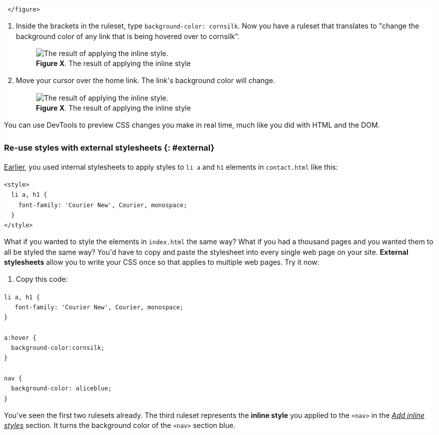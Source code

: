      </figure>
1. Inside the brackets in the ruleset, type `background-color: cornsilk`. 
   Now you have a ruleset that translates to "change the background color of any link that
   is being hovered over to cornsilk".
     <figure>
       <img src="imgs/css/inline1.png"
            alt="The result of applying the inline style."/>
       <figcaption>
         <b>Figure X</b>. The result of applying the inline style
       </figcaption>
     </figure>
1. Move your cursor over the home link. The link's background color will change.
     <figure>
       <img src="imgs/css/inline1.png"
            alt="The result of applying the inline style."/>
       <figcaption>
         <b>Figure X</b>. The result of applying the inline style
       </figcaption>
     </figure>
You can use DevTools to preview CSS changes you make in real time, 
much like you did with HTML and the DOM.



### Re-use styles with external stylesheets {: #external}

[Earlier](#internal), you used internal stylesheets to apply styles to 
`li a` and `h1` elements in `contact.html` like this:

```
<style>
  li a, h1 {
    font-family: 'Courier New', Courier, monospace;
  }
</style>
```

What if you wanted to style the elements in `index.html` the same way? 
What if you had a thousand pages and you wanted them to all be styled the same way?
You'd have to copy and paste the stylesheet into every single web page on your site. 
**External stylesheets** allow you to write your CSS once 
so that applies to multiple web pages. Try it now:

1. Copy this code:

```
li a, h1 {
   font-family: 'Courier New', Courier, monospace;
}

a:hover {
  background-color:cornsilk;
}

nav {
  background-color: aliceblue;
}

```
 You've seen the first two rulesets already. 
 The third ruleset represents the **inline style** you applied to the `<nav>` in the 
 *[Add inline styles](#inline)* section. It turns the background color of the `<nav>` 
  section blue. 
